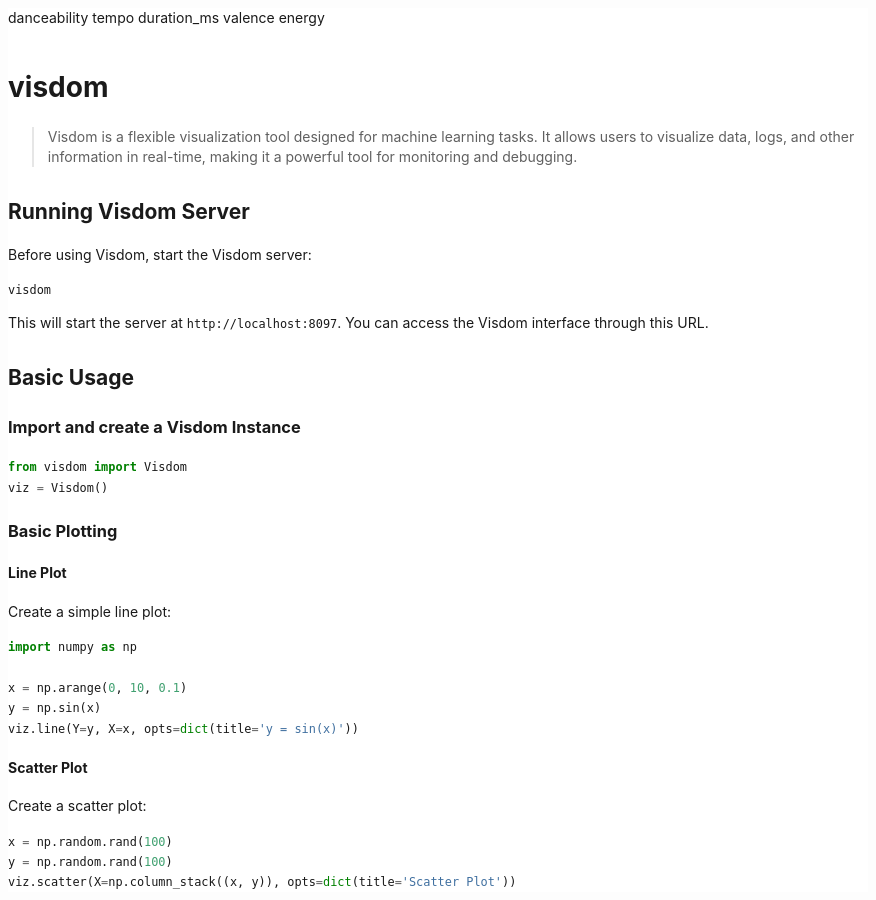 

danceability tempo duration_ms valence energy

# visdom

> Visdom is a flexible visualization tool designed for machine learning tasks. It allows users to visualize data, logs, and other information in real-time, making it a powerful tool for monitoring and debugging.



## Running Visdom Server

Before using Visdom, start the Visdom server:

```
visdom
```

This will start the server at `http://localhost:8097`. You can access the Visdom interface through this URL.

## Basic Usage

### Import and create a Visdom Instance

```python
from visdom import Visdom
viz = Visdom()
```

### Basic Plotting

#### Line Plot

Create a simple line plot:

```python
import numpy as np

x = np.arange(0, 10, 0.1)
y = np.sin(x)
viz.line(Y=y, X=x, opts=dict(title='y = sin(x)'))
```

#### Scatter Plot

Create a scatter plot:

```python
x = np.random.rand(100)
y = np.random.rand(100)
viz.scatter(X=np.column_stack((x, y)), opts=dict(title='Scatter Plot'))
```
